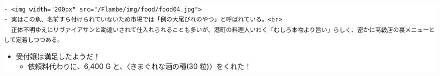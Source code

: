     - <img width="200px" src="/Flambe/img/food/food04.jpg">
    - 実はこの魚、名前すら付けられていないため市場では「例の大尾びれのやつ」と呼ばれている。<br>
      正体不明ゆえにリヴァイアサンと勘違いされて仕入れられることも多いが、港町の料理人いわく「むしろ本物より旨い」らしく、密かに高級店の裏メニューとして定着しつつある。
  - 受付嬢は満足したようだ！
    - 依頼料代わりに、6,400 G と、〈きまぐれな酒の種(30 粒)〉をくれた！
